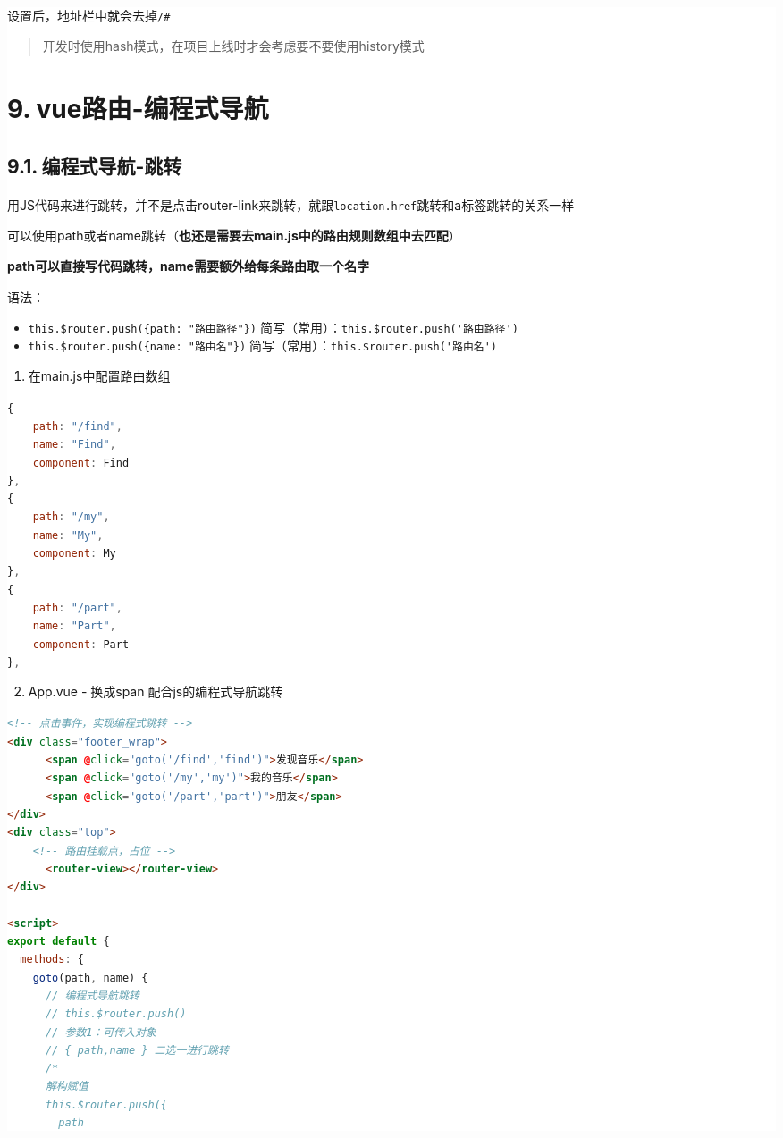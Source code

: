 设置后，地址栏中就会去掉`/#`

> 开发时使用hash模式，在项目上线时才会考虑要不要使用history模式

# 9. vue路由-编程式导航

## 9.1. 编程式导航-跳转

用JS代码来进行跳转，并不是点击router-link来跳转，就跟`location.href`跳转和a标签跳转的关系一样

可以使用path或者name跳转（**也还是需要去main.js中的路由规则数组中去匹配**）

**path可以直接写代码跳转，name需要额外给每条路由取一个名字**

语法：

* `this.$router.push({path: "路由路径"})`
  简写（常用）：`this.$router.push('路由路径')`
* `this.$router.push({name: "路由名"})`
  简写（常用）：`this.$router.push('路由名')`

1. 在main.js中配置路由数组

```js
{
    path: "/find",
    name: "Find",
    component: Find
},
{
    path: "/my",
    name: "My",
    component: My
},
{
    path: "/part",
    name: "Part",
    component: Part
},
```

2. App.vue - 换成span 配合js的编程式导航跳转

```html
<!-- 点击事件，实现编程式跳转 -->
<div class="footer_wrap">
      <span @click="goto('/find','find')">发现音乐</span>
      <span @click="goto('/my','my')">我的音乐</span>
      <span @click="goto('/part','part')">朋友</span>
</div>
<div class="top">
    <!-- 路由挂载点，占位 -->
      <router-view></router-view>
</div>

<script>
export default {
  methods: {
    goto(path, name) {
      // 编程式导航跳转
      // this.$router.push()
      // 参数1：可传入对象
      // { path,name } 二选一进行跳转
      /* 
      解构赋值
      this.$router.push({
        path
```